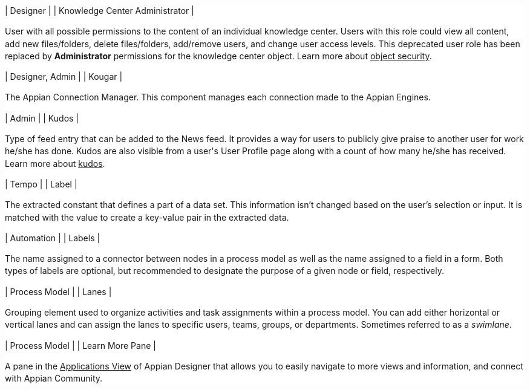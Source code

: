  | Designer |
| Knowledge Center Administrator |

User with all possible permissions to the content of an individual knowledge center. Users with this role could view all content, add new files/folders, delete files/folders, add/remove users, and change user access levels. This deprecated user role has been replaced by **Administrator** permissions for the knowledge center object. Learn more about [object security](object-security.html#permission-levels-in-role-maps).

 | Designer, Admin |
| Kougar |

The Appian Connection Manager. This component manages each connection made to the Appian Engines.

 | Admin |
| Kudos |

Type of feed entry that can be added to the News feed. It provides a way for users to publicly give praise to another user for work he/she has done. Kudos are also visible from a user's User Profile page along with a count of how many he/she has received. Learn more about [kudos](News.html#kudos).

 | Tempo |
| Label |

The extracted constant that defines a part of a data set. This information isn’t changed based on the user’s selection or input. It is matched with the value to create a key-value pair in the extracted data.

 | Automation |
| Labels |

The name assigned to a connector between nodes in a process model as well as the name assigned to a field in a form. Both types of labels are optional, but recommended to designate the purpose of a given node or field, respectively.

 | Process Model |
| Lanes |

Grouping element used to organize activities and task assignments within a process model. You can add either horizontal or vertical lanes and can assign the lanes to specific users, teams, groups, or departments. Sometimes referred to as a _swimlane_.

 | Process Model |
| Learn More Pane |

A pane in the [Applications View](applications-view.html) of Appian Designer that allows you to easily navigate to more views and information, and connect with Appian Community.
